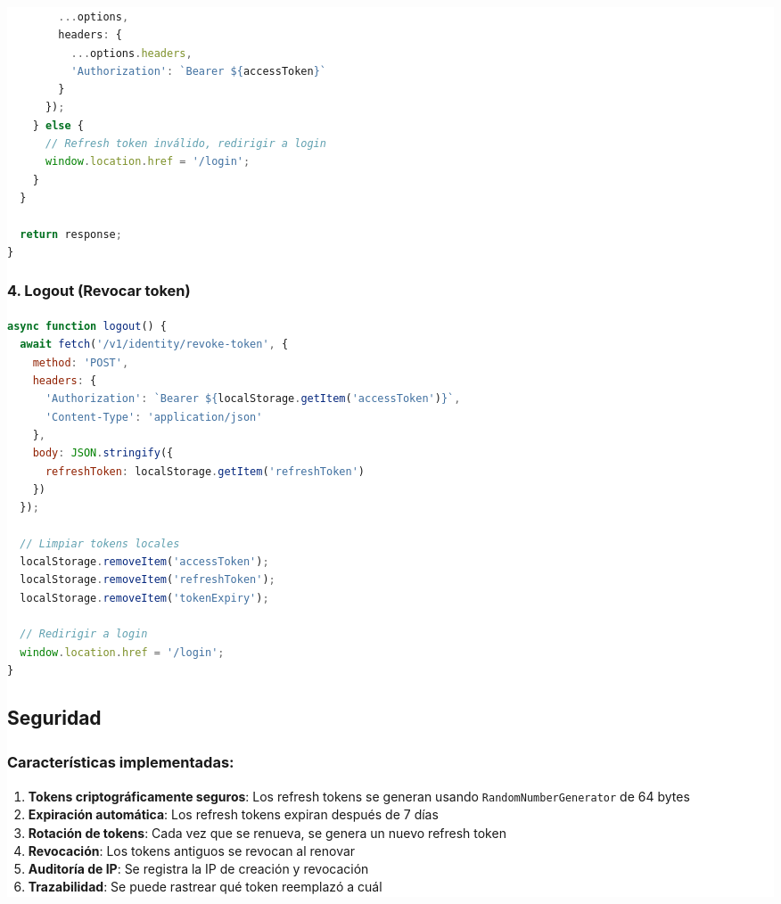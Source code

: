 ```javascript
        ...options,
        headers: {
          ...options.headers,
          'Authorization': `Bearer ${accessToken}`
        }
      });
    } else {
      // Refresh token inválido, redirigir a login
      window.location.href = '/login';
    }
  }

  return response;
}
```

### 4. Logout (Revocar token)
```javascript
async function logout() {
  await fetch('/v1/identity/revoke-token', {
    method: 'POST',
    headers: {
      'Authorization': `Bearer ${localStorage.getItem('accessToken')}`,
      'Content-Type': 'application/json'
    },
    body: JSON.stringify({
      refreshToken: localStorage.getItem('refreshToken')
    })
  });

  // Limpiar tokens locales
  localStorage.removeItem('accessToken');
  localStorage.removeItem('refreshToken');
  localStorage.removeItem('tokenExpiry');

  // Redirigir a login
  window.location.href = '/login';
}
```

## Seguridad

### Características implementadas:
1. **Tokens criptográficamente seguros**: Los refresh tokens se generan usando `RandomNumberGenerator` de 64 bytes
2. **Expiración automática**: Los refresh tokens expiran después de 7 días
3. **Rotación de tokens**: Cada vez que se renueva, se genera un nuevo refresh token
4. **Revocación**: Los tokens antiguos se revocan al renovar
5. **Auditoría de IP**: Se registra la IP de creación y revocación
6. **Trazabilidad**: Se puede rastrear qué token reemplazó a cuál
